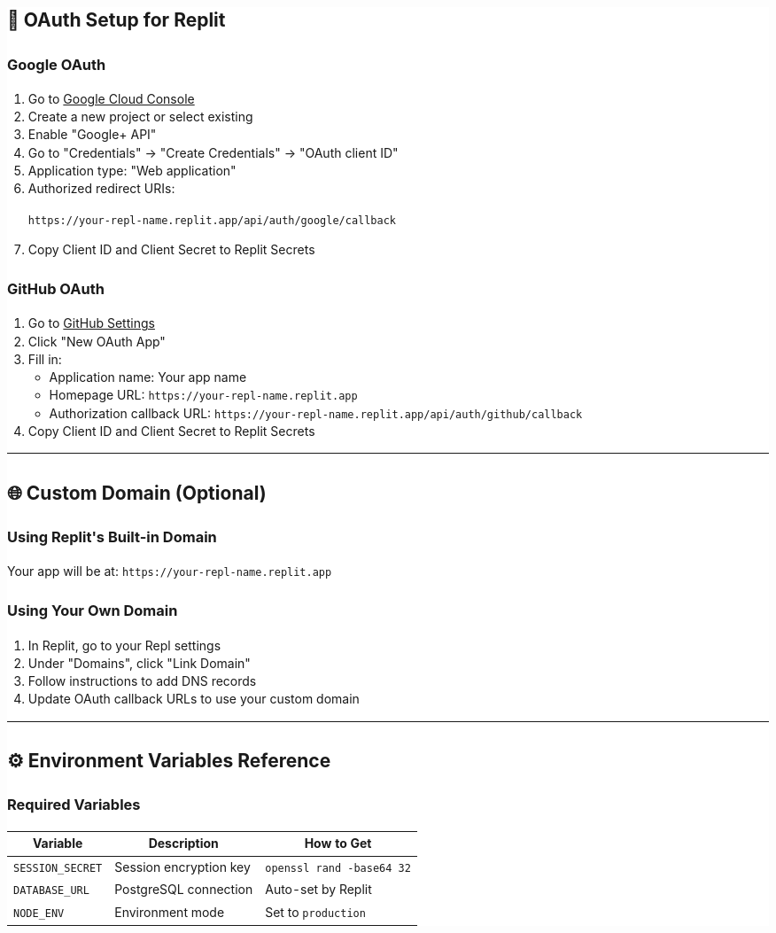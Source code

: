 
## 🔐 OAuth Setup for Replit

### Google OAuth

1. Go to [Google Cloud Console](https://console.cloud.google.com)
2. Create a new project or select existing
3. Enable "Google+ API"
4. Go to "Credentials" → "Create Credentials" → "OAuth client ID"
5. Application type: "Web application"
6. Authorized redirect URIs:
   ```
   https://your-repl-name.replit.app/api/auth/google/callback
   ```
7. Copy Client ID and Client Secret to Replit Secrets

### GitHub OAuth

1. Go to [GitHub Settings](https://github.com/settings/developers)
2. Click "New OAuth App"
3. Fill in:
   - Application name: Your app name
   - Homepage URL: `https://your-repl-name.replit.app`
   - Authorization callback URL: `https://your-repl-name.replit.app/api/auth/github/callback`
4. Copy Client ID and Client Secret to Replit Secrets

---

## 🌐 Custom Domain (Optional)

### Using Replit's Built-in Domain
Your app will be at: `https://your-repl-name.replit.app`

### Using Your Own Domain

1. In Replit, go to your Repl settings
2. Under "Domains", click "Link Domain"
3. Follow instructions to add DNS records
4. Update OAuth callback URLs to use your custom domain

---

## ⚙️ Environment Variables Reference

### Required Variables

| Variable | Description | How to Get |
|----------|-------------|------------|
| `SESSION_SECRET` | Session encryption key | `openssl rand -base64 32` |
| `DATABASE_URL` | PostgreSQL connection | Auto-set by Replit |
| `NODE_ENV` | Environment mode | Set to `production` |
